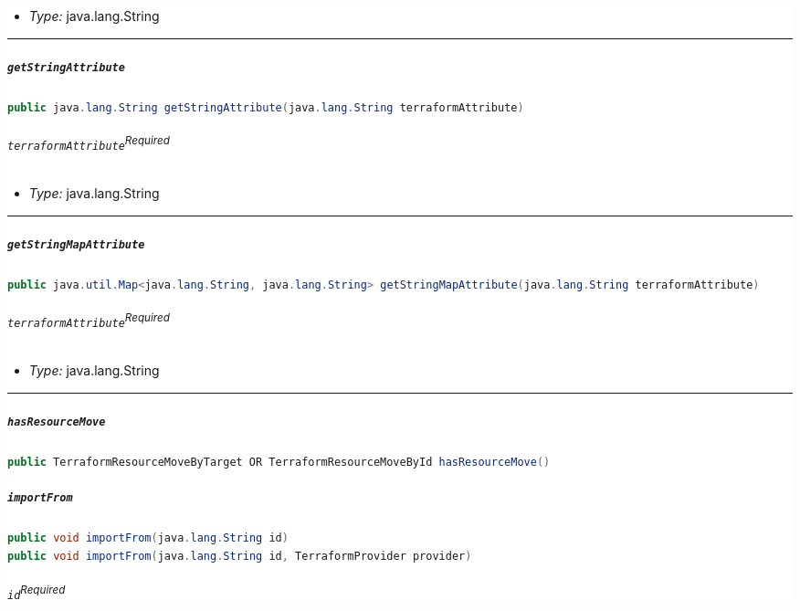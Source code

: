 - *Type:* java.lang.String

---

##### `getStringAttribute` <a name="getStringAttribute" id="rhizo-co-terraform-provider-oci.analyticsAnalyticsInstance.AnalyticsAnalyticsInstance.getStringAttribute"></a>

```java
public java.lang.String getStringAttribute(java.lang.String terraformAttribute)
```

###### `terraformAttribute`<sup>Required</sup> <a name="terraformAttribute" id="rhizo-co-terraform-provider-oci.analyticsAnalyticsInstance.AnalyticsAnalyticsInstance.getStringAttribute.parameter.terraformAttribute"></a>

- *Type:* java.lang.String

---

##### `getStringMapAttribute` <a name="getStringMapAttribute" id="rhizo-co-terraform-provider-oci.analyticsAnalyticsInstance.AnalyticsAnalyticsInstance.getStringMapAttribute"></a>

```java
public java.util.Map<java.lang.String, java.lang.String> getStringMapAttribute(java.lang.String terraformAttribute)
```

###### `terraformAttribute`<sup>Required</sup> <a name="terraformAttribute" id="rhizo-co-terraform-provider-oci.analyticsAnalyticsInstance.AnalyticsAnalyticsInstance.getStringMapAttribute.parameter.terraformAttribute"></a>

- *Type:* java.lang.String

---

##### `hasResourceMove` <a name="hasResourceMove" id="rhizo-co-terraform-provider-oci.analyticsAnalyticsInstance.AnalyticsAnalyticsInstance.hasResourceMove"></a>

```java
public TerraformResourceMoveByTarget OR TerraformResourceMoveById hasResourceMove()
```

##### `importFrom` <a name="importFrom" id="rhizo-co-terraform-provider-oci.analyticsAnalyticsInstance.AnalyticsAnalyticsInstance.importFrom"></a>

```java
public void importFrom(java.lang.String id)
public void importFrom(java.lang.String id, TerraformProvider provider)
```

###### `id`<sup>Required</sup> <a name="id" id="rhizo-co-terraform-provider-oci.analyticsAnalyticsInstance.AnalyticsAnalyticsInstance.importFrom.parameter.id"></a>
